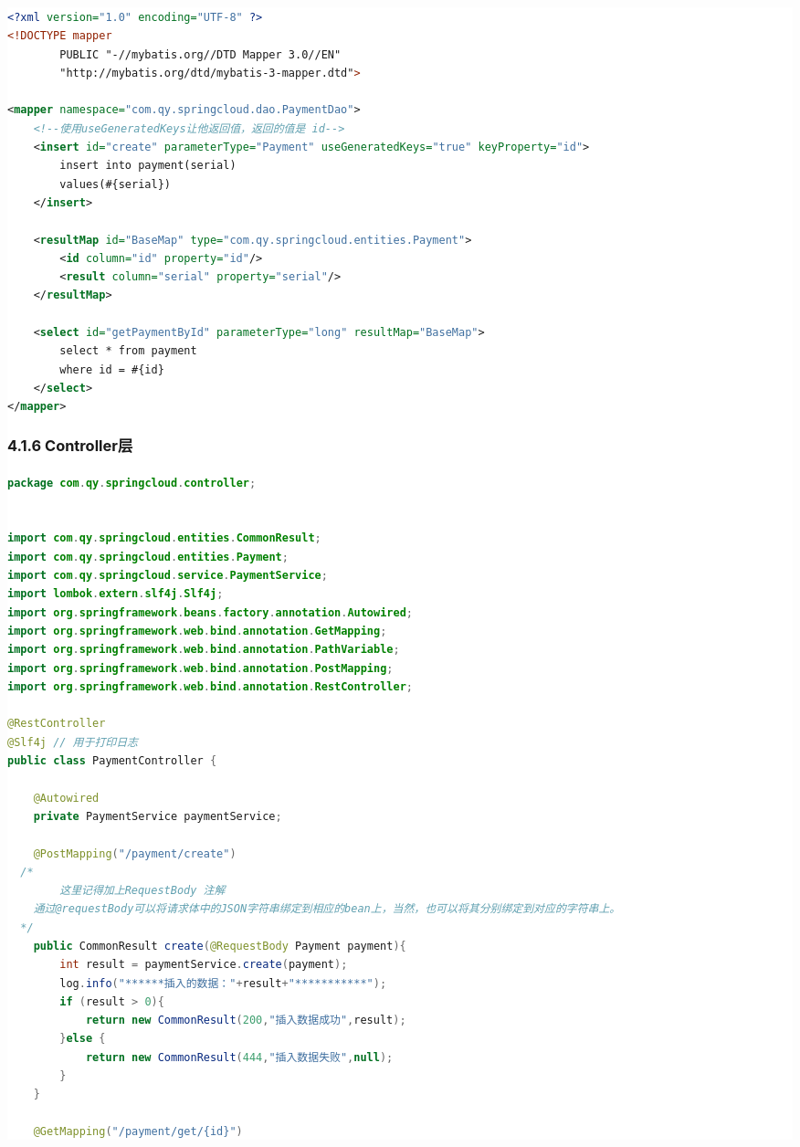```xml
<?xml version="1.0" encoding="UTF-8" ?>
<!DOCTYPE mapper
        PUBLIC "-//mybatis.org//DTD Mapper 3.0//EN"
        "http://mybatis.org/dtd/mybatis-3-mapper.dtd">

<mapper namespace="com.qy.springcloud.dao.PaymentDao">
    <!--使用useGeneratedKeys让他返回值，返回的值是 id-->
    <insert id="create" parameterType="Payment" useGeneratedKeys="true" keyProperty="id">
        insert into payment(serial)
        values(#{serial})
    </insert>

    <resultMap id="BaseMap" type="com.qy.springcloud.entities.Payment">
        <id column="id" property="id"/>
        <result column="serial" property="serial"/>
    </resultMap>

    <select id="getPaymentById" parameterType="long" resultMap="BaseMap">
        select * from payment
        where id = #{id}
    </select>
</mapper>
```

### 4.1.6 Controller层

```java
package com.qy.springcloud.controller;


import com.qy.springcloud.entities.CommonResult;
import com.qy.springcloud.entities.Payment;
import com.qy.springcloud.service.PaymentService;
import lombok.extern.slf4j.Slf4j;
import org.springframework.beans.factory.annotation.Autowired;
import org.springframework.web.bind.annotation.GetMapping;
import org.springframework.web.bind.annotation.PathVariable;
import org.springframework.web.bind.annotation.PostMapping;
import org.springframework.web.bind.annotation.RestController;

@RestController
@Slf4j // 用于打印日志
public class PaymentController {

    @Autowired
    private PaymentService paymentService;

    @PostMapping("/payment/create")
  /*
  		这里记得加上RequestBody 注解
  	通过@requestBody可以将请求体中的JSON字符串绑定到相应的bean上，当然，也可以将其分别绑定到对应的字符串上。
  */
    public CommonResult create(@RequestBody Payment payment){
        int result = paymentService.create(payment);
        log.info("******插入的数据："+result+"***********");
        if (result > 0){
            return new CommonResult(200,"插入数据成功",result);
        }else {
            return new CommonResult(444,"插入数据失败",null);
        }
    }

    @GetMapping("/payment/get/{id}")
```